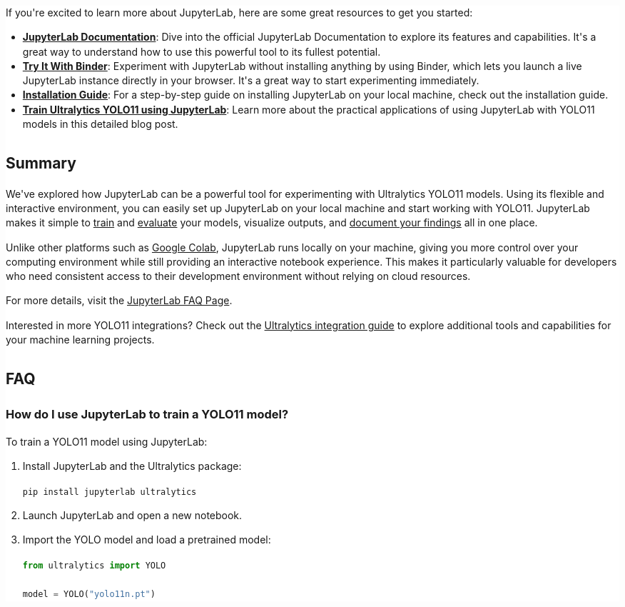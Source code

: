 If you're excited to learn more about JupyterLab, here are some great resources to get you started:

- [**JupyterLab Documentation**](https://jupyterlab.readthedocs.io/en/stable/getting_started/starting.html): Dive into the official JupyterLab Documentation to explore its features and capabilities. It's a great way to understand how to use this powerful tool to its fullest potential.
- [**Try It With Binder**](https://mybinder.org/v2/gh/jupyterlab/jupyterlab-demo/HEAD?urlpath=lab/tree/demo): Experiment with JupyterLab without installing anything by using Binder, which lets you launch a live JupyterLab instance directly in your browser. It's a great way to start experimenting immediately.
- [**Installation Guide**](https://jupyterlab.readthedocs.io/en/stable/getting_started/installation.html): For a step-by-step guide on installing JupyterLab on your local machine, check out the installation guide.
- [**Train Ultralytics YOLO11 using JupyterLab**](https://www.ultralytics.com/blog/train-ultralytics-yolo11-using-the-jupyterlab-integration): Learn more about the practical applications of using JupyterLab with YOLO11 models in this detailed blog post.

## Summary

We've explored how JupyterLab can be a powerful tool for experimenting with Ultralytics YOLO11 models. Using its flexible and interactive environment, you can easily set up JupyterLab on your local machine and start working with YOLO11. JupyterLab makes it simple to [train](../guides/model-training-tips.md) and [evaluate](../guides/model-testing.md) your models, visualize outputs, and [document your findings](../guides/model-monitoring-and-maintenance.md) all in one place.

Unlike other platforms such as [Google Colab](../integrations/google-colab.md), JupyterLab runs locally on your machine, giving you more control over your computing environment while still providing an interactive notebook experience. This makes it particularly valuable for developers who need consistent access to their development environment without relying on cloud resources.

For more details, visit the [JupyterLab FAQ Page](https://jupyterlab.readthedocs.io/en/stable/getting_started/faq.html).

Interested in more YOLO11 integrations? Check out the [Ultralytics integration guide](./index.md) to explore additional tools and capabilities for your machine learning projects.

## FAQ

### How do I use JupyterLab to train a YOLO11 model?

To train a YOLO11 model using JupyterLab:

1. Install JupyterLab and the Ultralytics package:

    ```bash
    pip install jupyterlab ultralytics
    ```

2. Launch JupyterLab and open a new notebook.

3. Import the YOLO model and load a pretrained model:

    ```python
    from ultralytics import YOLO

    model = YOLO("yolo11n.pt")
    ```
